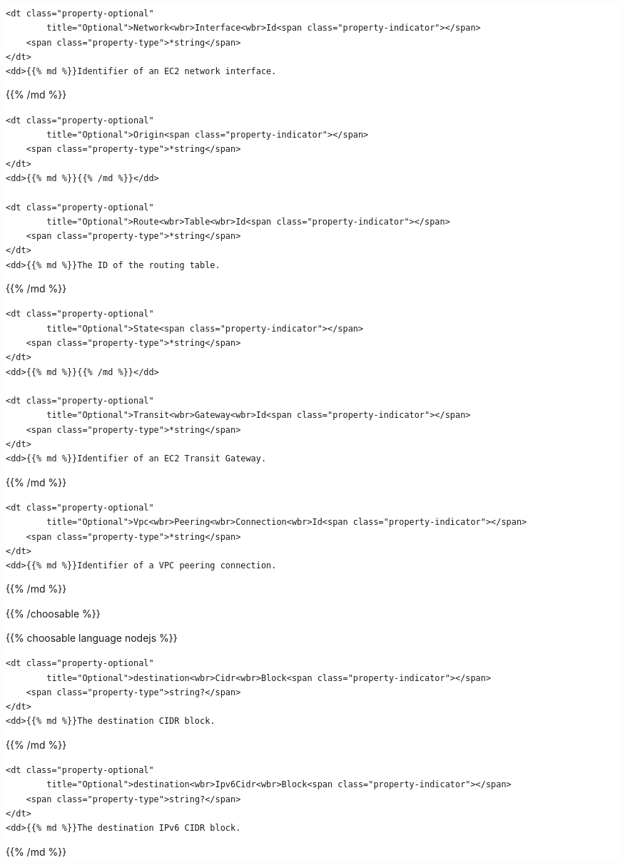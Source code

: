     <dt class="property-optional"
            title="Optional">Network<wbr>Interface<wbr>Id<span class="property-indicator"></span>
        <span class="property-type">*string</span>
    </dt>
    <dd>{{% md %}}Identifier of an EC2 network interface.
{{% /md %}}</dd>

    <dt class="property-optional"
            title="Optional">Origin<span class="property-indicator"></span>
        <span class="property-type">*string</span>
    </dt>
    <dd>{{% md %}}{{% /md %}}</dd>

    <dt class="property-optional"
            title="Optional">Route<wbr>Table<wbr>Id<span class="property-indicator"></span>
        <span class="property-type">*string</span>
    </dt>
    <dd>{{% md %}}The ID of the routing table.
{{% /md %}}</dd>

    <dt class="property-optional"
            title="Optional">State<span class="property-indicator"></span>
        <span class="property-type">*string</span>
    </dt>
    <dd>{{% md %}}{{% /md %}}</dd>

    <dt class="property-optional"
            title="Optional">Transit<wbr>Gateway<wbr>Id<span class="property-indicator"></span>
        <span class="property-type">*string</span>
    </dt>
    <dd>{{% md %}}Identifier of an EC2 Transit Gateway.
{{% /md %}}</dd>

    <dt class="property-optional"
            title="Optional">Vpc<wbr>Peering<wbr>Connection<wbr>Id<span class="property-indicator"></span>
        <span class="property-type">*string</span>
    </dt>
    <dd>{{% md %}}Identifier of a VPC peering connection.
{{% /md %}}</dd>

</dl>
{{% /choosable %}}


{{% choosable language nodejs %}}
<dl class="resources-properties">

    <dt class="property-optional"
            title="Optional">destination<wbr>Cidr<wbr>Block<span class="property-indicator"></span>
        <span class="property-type">string?</span>
    </dt>
    <dd>{{% md %}}The destination CIDR block.
{{% /md %}}</dd>

    <dt class="property-optional"
            title="Optional">destination<wbr>Ipv6Cidr<wbr>Block<span class="property-indicator"></span>
        <span class="property-type">string?</span>
    </dt>
    <dd>{{% md %}}The destination IPv6 CIDR block.
{{% /md %}}</dd>
